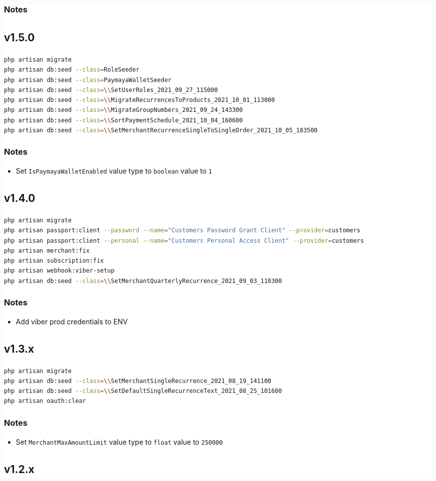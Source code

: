 ### Notes

## v1.5.0

```bash
php artisan migrate
php artisan db:seed --class=RoleSeeder
php artisan db:seed --class=PaymayaWalletSeeder
php artisan db:seed --class=\\SetUserRoles_2021_09_27_115000
php artisan db:seed --class=\\MigrateRecurrencesToProducts_2021_10_01_113000
php artisan db:seed --class=\\MigrateGroupNumbers_2021_09_24_143300
php artisan db:seed --class=\\SortPaymentSchedule_2021_10_04_160600
php artisan db:seed --class=\\SetMerchantRecurrenceSingleToSingleOrder_2021_10_05_183500
```

### Notes

-   Set `IsPaymayaWalletEnabled` value type to `boolean` value to `1`

## v1.4.0

```bash
php artisan migrate
php artisan passport:client --password --name="Customers Password Grant Client" --provider=customers
php artisan passport:client --personal --name="Customers Personal Access Client" --provider=customers
php artisan merchant:fix
php artisan subscription:fix
php artisan webhook:viber-setup
php artisan db:seed --class=\\SetMerchantQuarterlyRecurrence_2021_09_03_110300

```

### Notes

-   Add viber prod credentials to ENV

## v1.3.x

```bash
php artisan migrate
php artisan db:seed --class=\\SetMerchantSingleRecurrence_2021_08_19_141100
php artisan db:seed --class=\\SetDefaultSingleRecurrenceText_2021_08_25_101600
php artisan oauth:clear
```

### Notes

-   Set `MerchantMaxAmountLimit` value type to `float` value to `250000`

## v1.2.x
